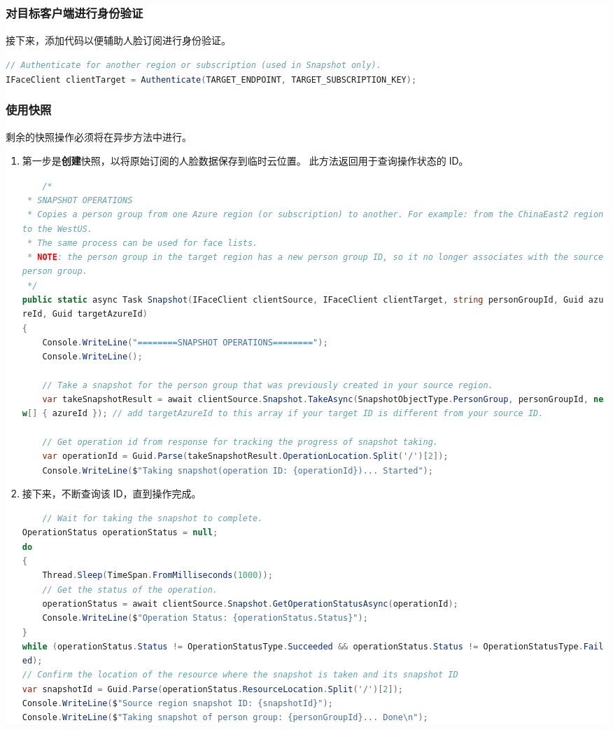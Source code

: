 ### <a name="authenticate-target-client"></a>对目标客户端进行身份验证

接下来，添加代码以便辅助人脸订阅进行身份验证。

```csharp
// Authenticate for another region or subscription (used in Snapshot only).
IFaceClient clientTarget = Authenticate(TARGET_ENDPOINT, TARGET_SUBSCRIPTION_KEY);
```

### <a name="use-a-snapshot"></a>使用快照

剩余的快照操作必须将在异步方法中进行。 

1. 第一步是**创建**快照，以将原始订阅的人脸数据保存到临时云位置。 此方法返回用于查询操作状态的 ID。

    ```csharp
        /*
     * SNAPSHOT OPERATIONS
     * Copies a person group from one Azure region (or subscription) to another. For example: from the ChinaEast2 region to the WestUS.
     * The same process can be used for face lists. 
     * NOTE: the person group in the target region has a new person group ID, so it no longer associates with the source person group.
     */
    public static async Task Snapshot(IFaceClient clientSource, IFaceClient clientTarget, string personGroupId, Guid azureId, Guid targetAzureId)
    {
        Console.WriteLine("========SNAPSHOT OPERATIONS========");
        Console.WriteLine();

        // Take a snapshot for the person group that was previously created in your source region.
        var takeSnapshotResult = await clientSource.Snapshot.TakeAsync(SnapshotObjectType.PersonGroup, personGroupId, new[] { azureId }); // add targetAzureId to this array if your target ID is different from your source ID.
    
        // Get operation id from response for tracking the progress of snapshot taking.
        var operationId = Guid.Parse(takeSnapshotResult.OperationLocation.Split('/')[2]);
        Console.WriteLine($"Taking snapshot(operation ID: {operationId})... Started");
    ```

1. 接下来，不断查询该 ID，直到操作完成。

    ```csharp
        // Wait for taking the snapshot to complete.
    OperationStatus operationStatus = null;
    do
    {
        Thread.Sleep(TimeSpan.FromMilliseconds(1000));
        // Get the status of the operation.
        operationStatus = await clientSource.Snapshot.GetOperationStatusAsync(operationId);
        Console.WriteLine($"Operation Status: {operationStatus.Status}");
    }
    while (operationStatus.Status != OperationStatusType.Succeeded && operationStatus.Status != OperationStatusType.Failed);
    // Confirm the location of the resource where the snapshot is taken and its snapshot ID
    var snapshotId = Guid.Parse(operationStatus.ResourceLocation.Split('/')[2]);
    Console.WriteLine($"Source region snapshot ID: {snapshotId}");
    Console.WriteLine($"Taking snapshot of person group: {personGroupId}... Done\n");
    ```
